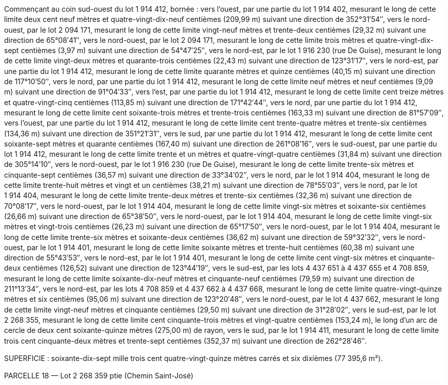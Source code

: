 Commençant au coin sud-ouest du lot 1 914 412, bornée : vers l’ouest, par une partie du lot 1 914 402, mesurant le long de cette limite deux cent neuf mètres et quatre-vingt-dix-neuf centièmes (209,99 m) suivant une direction de 352°31′54″, vers le nord-ouest, par le lot 2 094 171, mesurant le long de cette limite vingt-neuf mètres et trente-deux centièmes (29,32 m) suivant une direction de 65°08′41″, vers le nord-ouest, par le lot 2 094 171, mesurant le long de cette limite trois mètres et quatre-vingt-dix-sept centièmes (3,97 m) suivant une direction de 54°47′25″, vers le nord-est, par le lot 1 916 230 (rue De Guise), mesurant le long de cette limite vingt-deux mètres et quarante-trois centièmes (22,43 m) suivant une direction de 123°31′17″, vers le nord-est, par une partie du lot 1 914 412, mesurant le long de cette limite quarante mètres et quinze centièmes (40,15 m) suivant une direction de 117°10′50″, vers le nord, par une partie du lot 1 914 412, mesurant le long de cette limite neuf mètres et neuf centièmes (9,09 m) suivant une direction de 91°04′33″, vers l’est, par une partie du lot 1 914 412, mesurant le long de cette limite cent treize mètres et quatre-vingt-cinq centièmes (113,85 m) suivant une direction de 171°42′44″, vers le nord, par une partie du lot 1 914 412, mesurant le long de cette limite cent soixante-trois mètres et trente-trois centièmes (163,33 m) suivant une direction de 81°57′09″, vers l’ouest, par une partie du lot 1 914 412, mesurant le long de cette limite cent trente-quatre mètres et trente-six centièmes (134,36 m) suivant une direction de 351°21′31″, vers le sud, par une partie du lot 1 914 412, mesurant le long de cette limite cent soixante-sept mètres et quarante centièmes (167,40 m) suivant une direction de 261°08′16″, vers le sud-ouest, par une partie du lot 1 914 412, mesurant le long de cette limite trente et un mètres et quatre-vingt-quatre centièmes (31,84 m) suivant une direction de 305°14′10″, vers le nord-ouest, par le lot 1 916 230 (rue De Guise), mesurant le long de cette limite trente-six mètres et cinquante-sept centièmes (36,57 m) suivant une direction de 33°34′02″, vers le nord, par le lot 1 914 404, mesurant le long de cette limite trente-huit mètres et vingt et un centièmes (38,21 m) suivant une direction de 78°55′03″, vers le nord, par le lot 1 914 404, mesurant le long de cette limite trente-deux mètres et trente-six centièmes (32,36 m) suivant une direction de 70°08′17″, vers le nord-ouest, par le lot 1 914 404, mesurant le long de cette limite vingt-six mètres et soixante-six centièmes (26,66 m) suivant une direction de 65°38′50″, vers le nord-ouest, par le lot 1 914 404, mesurant le long de cette limite vingt-six mètres et vingt-trois centièmes (26,23 m) suivant une direction de 65°17′50″, vers le nord-ouest, par le lot 1 914 404, mesurant le long de cette limite trente-six mètres et soixante-deux centièmes (36,62 m) suivant une direction de 59°32′32″, vers le nord-ouest, par le lot 1 914 401, mesurant le long de cette limite soixante mètres et trente-huit centièmes (60,38 m) suivant une direction de 55°43′53″, vers le nord-est, par le lot 1 914 401, mesurant le long de cette limite cent vingt-six mètres et cinquante-deux centièmes (126,52) suivant une direction de 123°44′19″, vers le sud-est, par les lots 4 437 651 à 4 437 655 et 4 708 859, mesurant le long de cette limite soixante-dix-neuf mètres et cinquante-neuf centièmes (79,59 m) suivant une direction de 211°13′34″, vers le nord-est, par les lots 4 708 859 et 4 437 662 à 4 437 668, mesurant le long de cette limite quatre-vingt-quinze mètres et six centièmes (95,06 m) suivant une direction de 123°20′48″, vers le nord-ouest, par le lot 4 437 662, mesurant le long de cette limite vingt-neuf mètres et cinquante centièmes (29,50 m) suivant une direction de 31°28′02″, vers le sud-est, par le lot 2 268 355, mesurant le long de cette limite cent cinquante-trois mètres et vingt-quatre centièmes (153,24 m), le long d’un arc de cercle de deux cent soixante-quinze mètres (275,00 m) de rayon, vers le sud, par le lot 1 914 411, mesurant le long de cette limite trois cent cinquante-deux mètres et trente-sept centièmes (352,37 m) suivant une direction de 262°28′46″.



SUPERFICIE : soixante-dix-sept mille trois cent quatre-vingt-quinze mètres carrés et six dixièmes (77 395,6 m²).







PARCELLE 18 — Lot 2 268 359 ptie (Chemin Saint-José)
